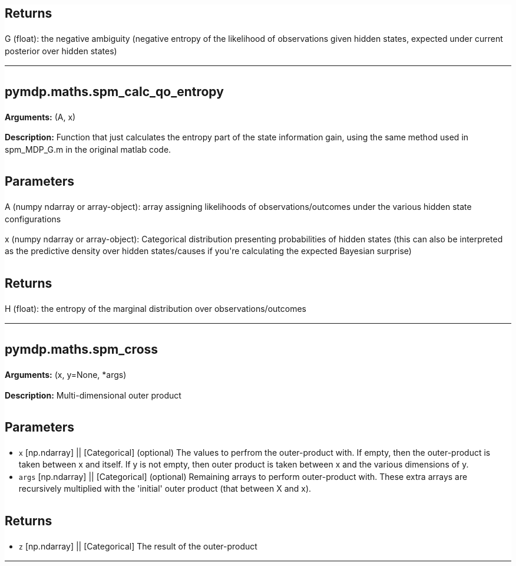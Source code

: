 Returns
-------
G (float):
    the negative ambiguity (negative entropy of the likelihood of observations given hidden states, expected under current posterior over hidden states)

---

## pymdp.maths.spm_calc_qo_entropy

**Arguments:** (A, x)

**Description:**
Function that just calculates the entropy part of the state information gain, using the same method used in 
spm_MDP_G.m in the original matlab code.

Parameters
----------
A (numpy ndarray or array-object):
    array assigning likelihoods of observations/outcomes under the various 
    hidden state configurations

x (numpy ndarray or array-object):
    Categorical distribution presenting probabilities of hidden states 
    (this can also be interpreted as the predictive density over hidden 
    states/causes if you're calculating the expected Bayesian surprise)
    
Returns
-------
H (float):
    the entropy of the marginal distribution over observations/outcomes

---

## pymdp.maths.spm_cross

**Arguments:** (x, y=None, *args)

**Description:**
Multi-dimensional outer product

Parameters
----------
- `x` [np.ndarray] || [Categorical] (optional)
    The values to perfrom the outer-product with. If empty, then the outer-product 
    is taken between x and itself. If y is not empty, then outer product is taken 
    between x and the various dimensions of y.
- `args` [np.ndarray] || [Categorical] (optional)
    Remaining arrays to perform outer-product with. These extra arrays are recursively 
    multiplied with the 'initial' outer product (that between X and x).

Returns
-------
- `z` [np.ndarray] || [Categorical]
      The result of the outer-product

---